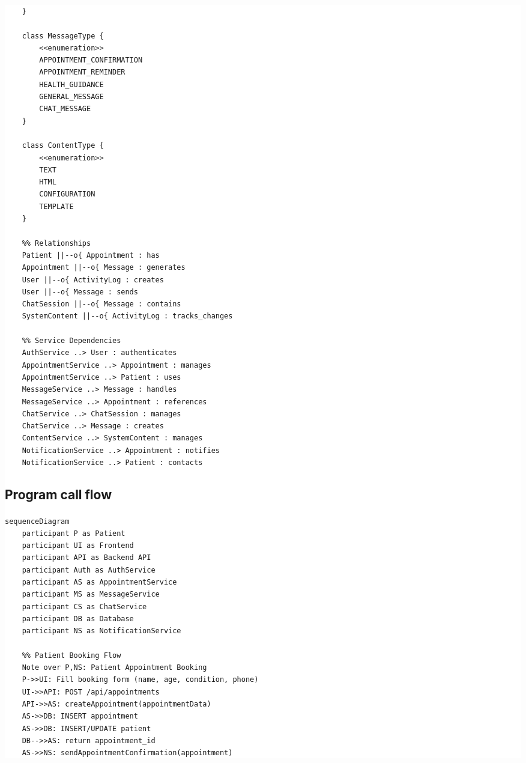 ```mermaid
    }

    class MessageType {
        <<enumeration>>
        APPOINTMENT_CONFIRMATION
        APPOINTMENT_REMINDER
        HEALTH_GUIDANCE
        GENERAL_MESSAGE
        CHAT_MESSAGE
    }

    class ContentType {
        <<enumeration>>
        TEXT
        HTML
        CONFIGURATION
        TEMPLATE
    }

    %% Relationships
    Patient ||--o{ Appointment : has
    Appointment ||--o{ Message : generates
    User ||--o{ ActivityLog : creates
    User ||--o{ Message : sends
    ChatSession ||--o{ Message : contains
    SystemContent ||--o{ ActivityLog : tracks_changes

    %% Service Dependencies
    AuthService ..> User : authenticates
    AppointmentService ..> Appointment : manages
    AppointmentService ..> Patient : uses
    MessageService ..> Message : handles
    MessageService ..> Appointment : references
    ChatService ..> ChatSession : manages
    ChatService ..> Message : creates
    ContentService ..> SystemContent : manages
    NotificationService ..> Appointment : notifies
    NotificationService ..> Patient : contacts
```

## Program call flow

```mermaid
sequenceDiagram
    participant P as Patient
    participant UI as Frontend
    participant API as Backend API
    participant Auth as AuthService
    participant AS as AppointmentService
    participant MS as MessageService
    participant CS as ChatService
    participant DB as Database
    participant NS as NotificationService

    %% Patient Booking Flow
    Note over P,NS: Patient Appointment Booking
    P->>UI: Fill booking form (name, age, condition, phone)
    UI->>API: POST /api/appointments
    API->>AS: createAppointment(appointmentData)
    AS->>DB: INSERT appointment
    AS->>DB: INSERT/UPDATE patient
    DB-->>AS: return appointment_id
    AS->>NS: sendAppointmentConfirmation(appointment)
```